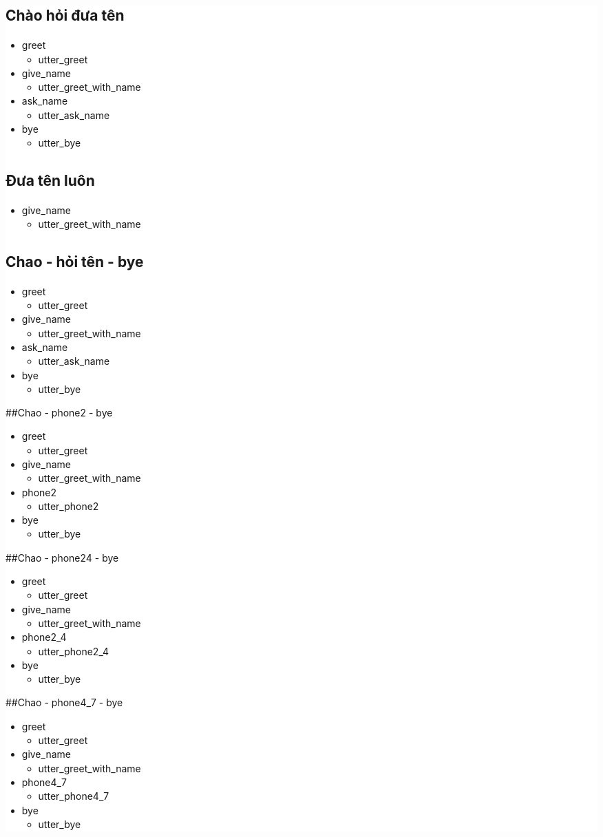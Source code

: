 
## Chào hỏi đưa tên
* greet
  - utter_greet
* give_name
  - utter_greet_with_name
* ask_name
  - utter_ask_name
* bye
  - utter_bye

## Đưa tên luôn
* give_name
  - utter_greet_with_name

## Chao - hỏi tên - bye
* greet
  - utter_greet
* give_name
  - utter_greet_with_name
* ask_name
  - utter_ask_name
* bye
  - utter_bye

##Chao - phone2 - bye
* greet
  - utter_greet
* give_name
  - utter_greet_with_name
* phone2
  - utter_phone2
* bye
  - utter_bye
	
##Chao - phone24 - bye
* greet
  - utter_greet
* give_name
  - utter_greet_with_name
* phone2_4
  - utter_phone2_4
* bye
  - utter_bye

##Chao - phone4_7 - bye
* greet
  - utter_greet
* give_name
  - utter_greet_with_name
* phone4_7
  - utter_phone4_7
* bye
  - utter_bye
	